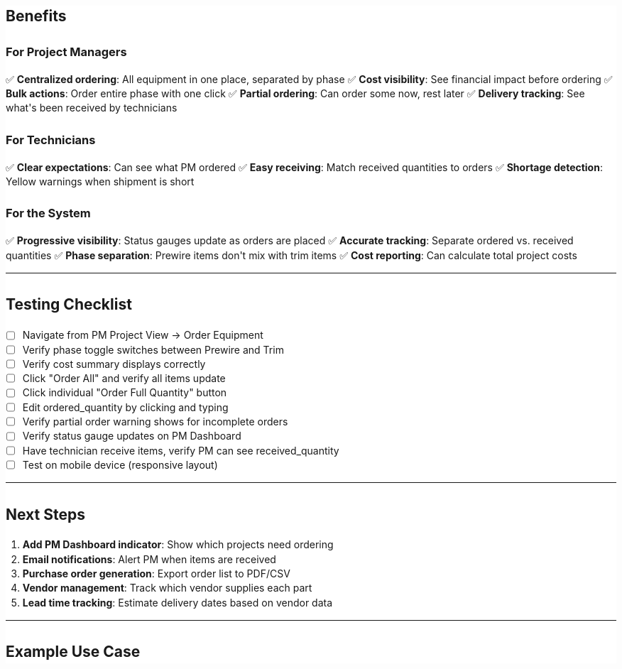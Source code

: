 
## Benefits

### For Project Managers
✅ **Centralized ordering**: All equipment in one place, separated by phase
✅ **Cost visibility**: See financial impact before ordering
✅ **Bulk actions**: Order entire phase with one click
✅ **Partial ordering**: Can order some now, rest later
✅ **Delivery tracking**: See what's been received by technicians

### For Technicians
✅ **Clear expectations**: Can see what PM ordered
✅ **Easy receiving**: Match received quantities to orders
✅ **Shortage detection**: Yellow warnings when shipment is short

### For the System
✅ **Progressive visibility**: Status gauges update as orders are placed
✅ **Accurate tracking**: Separate ordered vs. received quantities
✅ **Phase separation**: Prewire items don't mix with trim items
✅ **Cost reporting**: Can calculate total project costs

---

## Testing Checklist

- [ ] Navigate from PM Project View → Order Equipment
- [ ] Verify phase toggle switches between Prewire and Trim
- [ ] Verify cost summary displays correctly
- [ ] Click "Order All" and verify all items update
- [ ] Click individual "Order Full Quantity" button
- [ ] Edit ordered_quantity by clicking and typing
- [ ] Verify partial order warning shows for incomplete orders
- [ ] Verify status gauge updates on PM Dashboard
- [ ] Have technician receive items, verify PM can see received_quantity
- [ ] Test on mobile device (responsive layout)

---

## Next Steps

1. **Add PM Dashboard indicator**: Show which projects need ordering
2. **Email notifications**: Alert PM when items are received
3. **Purchase order generation**: Export order list to PDF/CSV
4. **Vendor management**: Track which vendor supplies each part
5. **Lead time tracking**: Estimate delivery dates based on vendor data

---

## Example Use Case
